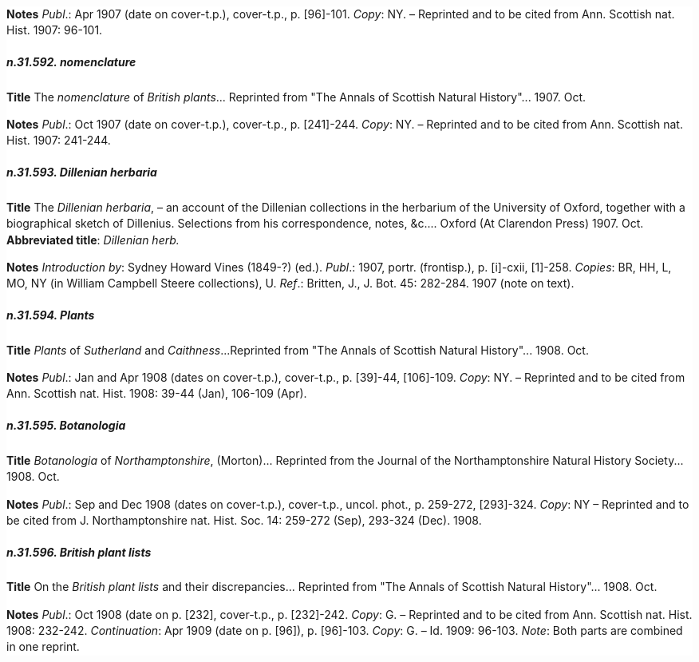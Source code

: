 **Notes**
*Publ*.: Apr 1907 (date on cover-t.p.), cover-t.p., p. \[96\]-101. *Copy*: NY. – Reprinted and to be cited from Ann. Scottish nat. Hist. 1907: 96-101.

##### n.31.592. nomenclature

**Title**
The *nomenclature* of *British plants*... Reprinted from "The Annals of Scottish Natural History"... 1907. Oct.

**Notes**
*Publ*.: Oct 1907 (date on cover-t.p.), cover-t.p., p. \[241\]-244. *Copy*: NY. – Reprinted and to be cited from Ann. Scottish nat. Hist. 1907: 241-244.

##### n.31.593. Dillenian herbaria

**Title**
The *Dillenian herbaria*, – an account of the Dillenian collections in the herbarium of the University of Oxford, together with a biographical sketch of Dillenius. Selections from his correspondence, notes, &c.... Oxford (At Clarendon Press) 1907. Oct.
**Abbreviated title**: *Dillenian herb.*

**Notes**
*Introduction by*: Sydney Howard Vines (1849-?) (ed.).
*Publ*.: 1907, portr. (frontisp.), p. \[i\]-cxii, \[1\]-258. *Copies*: BR, HH, L, MO, NY (in William Campbell Steere collections), U.
*Ref*.: Britten, J., J. Bot. 45: 282-284. 1907 (note on text).

##### n.31.594. Plants

**Title**
*Plants* of *Sutherland* and *Caithness*...Reprinted from "The Annals of Scottish Natural History"... 1908. Oct.

**Notes**
*Publ*.: Jan and Apr 1908 (dates on cover-t.p.), cover-t.p., p. \[39\]-44, \[106\]-109. *Copy*: NY. – Reprinted and to be cited from Ann. Scottish nat. Hist. 1908: 39-44 (Jan), 106-109 (Apr).

##### n.31.595. Botanologia

**Title**
*Botanologia* of *Northamptonshire*, (Morton)... Reprinted from the Journal of the Northamptonshire Natural History Society... 1908. Oct.

**Notes**
*Publ*.: Sep and Dec 1908 (dates on cover-t.p.), cover-t.p., uncol. phot., p. 259-272, \[293\]-324.
*Copy*: NY – Reprinted and to be cited from J. Northamptonshire nat. Hist. Soc. 14: 259-272 (Sep), 293-324 (Dec). 1908.

##### n.31.596. British plant lists

**Title**
On the *British plant lists* and their discrepancies... Reprinted from "The Annals of Scottish Natural History"... 1908. Oct.

**Notes**
*Publ*.: Oct 1908 (date on p. \[232\], cover-t.p., p. \[232\]-242. *Copy*: G. – Reprinted and to be cited from Ann. Scottish nat. Hist. 1908: 232-242.
*Continuation*: Apr 1909 (date on p. \[96\]), p. \[96\]-103. *Copy*: G. – Id. 1909: 96-103.
*Note*: Both parts are combined in one reprint.
